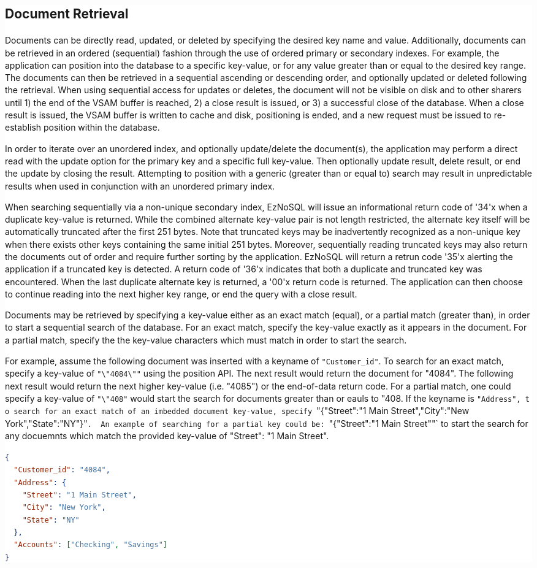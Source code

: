 
## Document Retrieval

Documents can be directly read, updated, or deleted by specifying the desired key name and value. Additionally, documents can be retrieved in an ordered (sequential) fashion through the use of ordered primary or secondary indexes. For example, the application can position into the database to a specific key-value, or for any value greater than or equal to the desired key range. The documents can then be retrieved in a sequential ascending or descending order, and optionally updated or deleted following the retrieval. When using sequential access for updates or deletes, the document will not be visible on disk and to other sharers until 1) the end of the VSAM buffer is reached, 2) a close result is issued, or 3) a successful close of the database. When a close result is issued, the VSAM buffer is written to cache and disk, positioning is ended, and a new request must be issued to re-establish position within the database. 

In order to iterate over an unordered index, and optionally update/delete the document(s), the application may perform a direct read with the update option for the primary key and a specific full key-value. Then optionally update result, delete result, or end the update by closing the result. Attempting to position with a generic (greater than or equal to) search may result in unpredictable results when used in conjunction with an unordered primary index.

When searching sequentially via a non-unique secondary index, EzNoSQL will issue an informational return code of '34'x when a duplicate key-value is returned. While the combined alternate key-value pair is not length restricted, the alternate key itself will be automatically truncated after the first 251 bytes. Note that truncated keys may be inadvertently recognized as a non-unique key when there exists other keys containing the same initial 251 bytes. Moreover, sequentially reading truncated keys may also return the documents out of order and require further sorting by the application. EzNoSQL will return a retrun code '35'x alerting the application if a truncated key is detected.  A return code of '36'x indicates that both a duplicate and truncated key was encountered.  When the last duplicate alternate key is returned, a '00'x return code is returned.  The application can then choose to continue reading into the next higher key range, or end the query with a close result.  

Documents may be retrieved by specifying a key-value either as an exact match (equal), or a partial match (greater than), in order to start a sequential search of the database. For an exact match, specify the key-value exactly as it appears in the document.  For a partial match, specify the the key-value characters which must match in order to start the search. 

For example, assume the following document was inserted with a keyname of `"Customer_id"`. To search for an exact match, specify a key-value of `"\"4084\""` using the position API. The next result would return the document for "4084".  The following next result would return the next higher key-value (i.e. "4085") or the end-of-data return code.  For a partial match, one could specify a key-value of `"\"408"` would start the search for documents greater than or eauls to "408.  If the keyname is `"Address", to search for an exact match of an imbedded document key-value, specify `"{"Street":"1 Main Street","City":"New York","State":"NY"}"`.  An example of searching for a partial key could be: `"{"Street":"1 Main Street""` to start the search for any docuemnts which match the provided key-value of "Street": "1 Main Street". 
```json
{
  "Customer_id": "4084",
  "Address": {
    "Street": "1 Main Street",
    "City": "New York",
    "State": "NY"
  },
  "Accounts": ["Checking", "Savings"]
}
```
